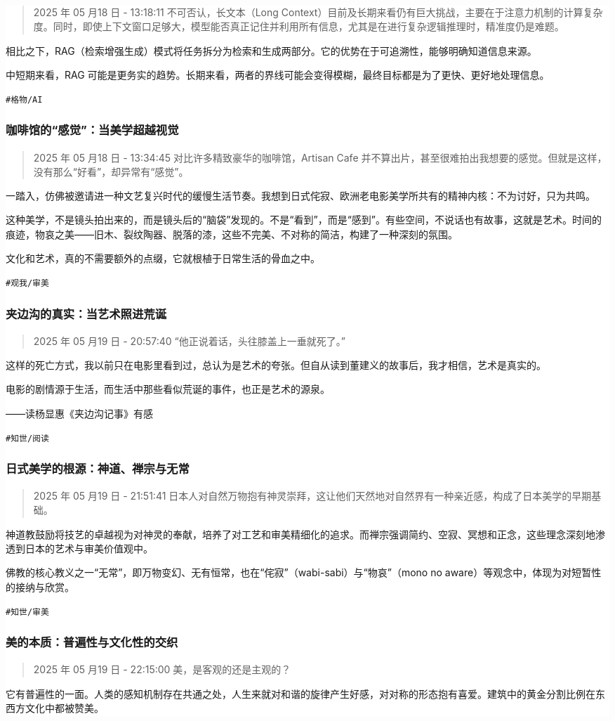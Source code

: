 > 2025 年 05 月18 日 - 13:18:11
不可否认，长文本（Long Context）目前及长期来看仍有巨大挑战，主要在于注意力机制的计算复杂度。同时，即使上下文窗口足够大，模型能否真正记住并利用所有信息，尤其是在进行复杂逻辑推理时，精准度仍是难题。
> 

相比之下，RAG（检索增强生成）模式将任务拆分为检索和生成两部分。它的优势在于可追溯性，能够明确知道信息来源。

中短期来看，RAG 可能是更务实的趋势。长期来看，两者的界线可能会变得模糊，最终目标都是为了更快、更好地处理信息。

`#格物/AI`

### 咖啡馆的“感觉”：当美学超越视觉

> 2025 年 05 月18 日 - 13:34:45
对比许多精致豪华的咖啡馆，Artisan Cafe 并不算出片，甚至很难拍出我想要的感觉。但就是这样，没有那么“好看”，却异常有“感觉”。
> 

一踏入，仿佛被邀请进一种文艺复兴时代的缓慢生活节奏。我想到日式侘寂、欧洲老电影美学所共有的精神内核：不为讨好，只为共鸣。

这种美学，不是镜头拍出来的，而是镜头后的“脑袋”发现的。不是“看到”，而是“感到”。有些空间，不说话也有故事，这就是艺术。时间的痕迹，物哀之美——旧木、裂纹陶器、脱落的漆，这些不完美、不对称的简洁，构建了一种深刻的氛围。

文化和艺术，真的不需要额外的点缀，它就根植于日常生活的骨血之中。

`#观我/审美`

### 夹边沟的真实：当艺术照进荒诞

> 2025 年 05 月19 日 - 20:57:40
“他正说着话，头往膝盖上一垂就死了。”
> 

这样的死亡方式，我以前只在电影里看到过，总认为是艺术的夸张。但自从读到董建义的故事后，我才相信，艺术是真实的。

电影的剧情源于生活，而生活中那些看似荒诞的事件，也正是艺术的源泉。

——读杨显惠《夹边沟记事》有感

`#知世/阅读`

### 日式美学的根源：神道、禅宗与无常

> 2025 年 05 月19 日 - 21:51:41
日本人对自然万物抱有神灵崇拜，这让他们天然地对自然界有一种亲近感，构成了日本美学的早期基础。
> 

神道教鼓励将技艺的卓越视为对神灵的奉献，培养了对工艺和审美精细化的追求。而禅宗强调简约、空寂、冥想和正念，这些理念深刻地渗透到日本的艺术与审美价值观中。

佛教的核心教义之一“无常”，即万物变幻、无有恒常，也在“侘寂”（wabi-sabi）与“物哀”（mono no aware）等观念中，体现为对短暂性的接纳与欣赏。

`#知世/审美`

### 美的本质：普遍性与文化性的交织

> 2025 年 05 月19 日 - 22:15:00
美，是客观的还是主观的？
> 

它有普遍性的一面。人类的感知机制存在共通之处，人生来就对和谐的旋律产生好感，对对称的形态抱有喜爱。建筑中的黄金分割比例在东西方文化中都被赞美。
